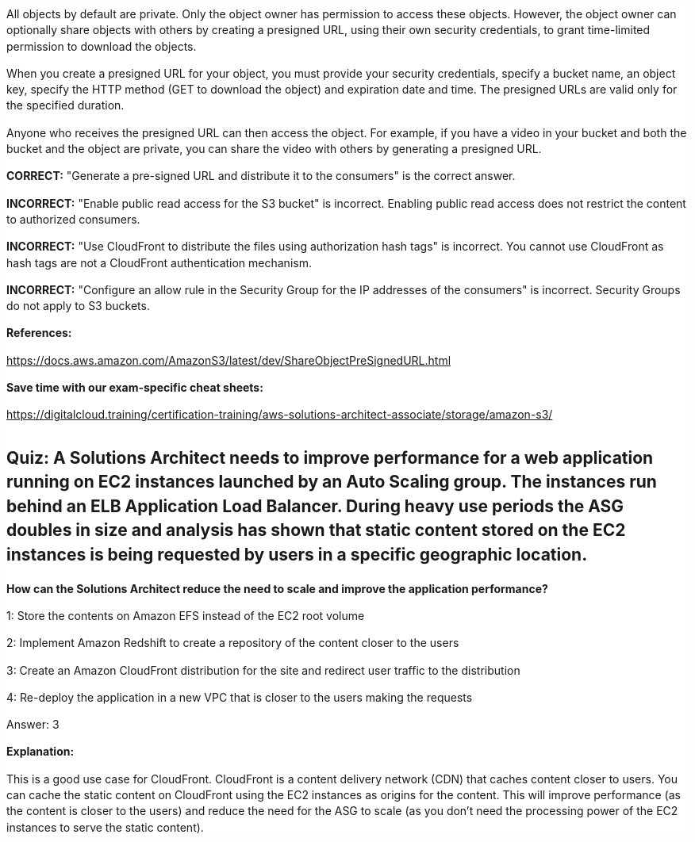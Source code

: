 All objects by default are private. Only the object owner has permission to access these objects. However, the object owner can optionally share objects with others by creating a presigned URL, using their own security credentials, to grant time-limited permission to download the objects.

When you create a presigned URL for your object, you must provide your security credentials, specify a bucket name, an object key, specify the HTTP method (GET to download the object) and expiration date and time. The presigned URLs are valid only for the specified duration.

Anyone who receives the presigned URL can then access the object. For example, if you have a video in your bucket and both the bucket and the object are private, you can share the video with others by generating a presigned URL.

**CORRECT:** "Generate a pre-signed URL and distribute it to the consumers" is the correct answer.

**INCORRECT:** "Enable public read access for the S3 bucket" is incorrect. Enabling public read access does not restrict the content to authorized consumers.

**INCORRECT:** "Use CloudFront to distribute the files using authorization hash tags" is incorrect. You cannot use CloudFront as hash tags are not a CloudFront authentication mechanism.

**INCORRECT:** "Configure an allow rule in the Security Group for the IP addresses of the consumers" is incorrect. Security Groups do not apply to S3 buckets.

**References:**

https://docs.aws.amazon.com/AmazonS3/latest/dev/ShareObjectPreSignedURL.html

**Save time with our exam-specific cheat sheets:**

https://digitalcloud.training/certification-training/aws-solutions-architect-associate/storage/amazon-s3/

## **Quiz: A Solutions Architect needs to improve performance for a web application running on EC2 instances launched by an Auto Scaling group. The instances run behind an ELB Application Load Balancer. During heavy use periods the ASG doubles in size and analysis has shown that static content stored on the EC2 instances is being requested by users in a specific geographic location.**

**How can the Solutions Architect reduce the need to scale and improve the application performance?**

1: Store the contents on Amazon EFS instead of the EC2 root volume

2: Implement Amazon Redshift to create a repository of the content closer to the users

3: Create an Amazon CloudFront distribution for the site and redirect user traffic to the distribution

4: Re-deploy the application in a new VPC that is closer to the users making the requests

Answer: 3

**Explanation:**

This is a good use case for CloudFront. CloudFront is a content delivery network (CDN) that caches content closer to users. You can cache the static content on CloudFront using the EC2 instances as origins for the content. This will improve performance (as the content is closer to the users) and reduce the need for the ASG to scale (as you don’t need the processing power of the EC2 instances to serve the static content).
